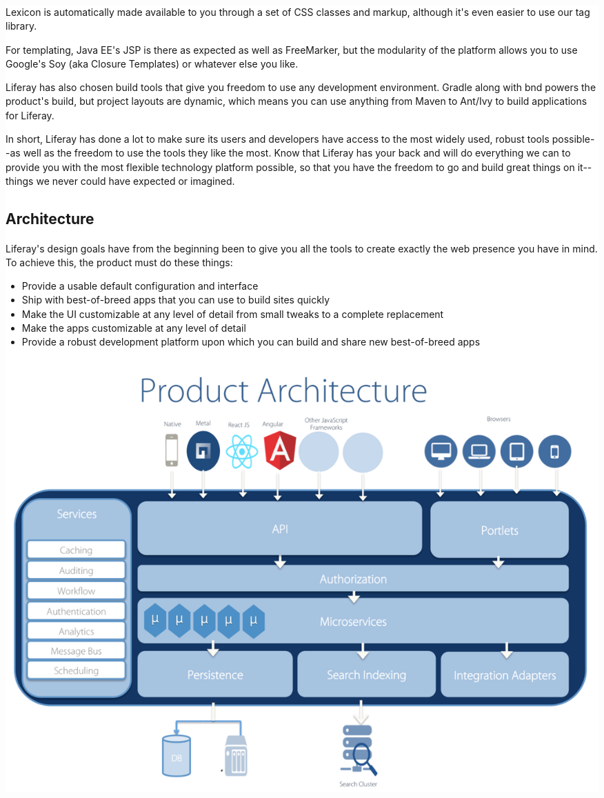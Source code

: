 Lexicon is automatically made available to you through a set of CSS classes and
markup, although it's even easier to use our tag library. 

For templating, Java EE's JSP is there as expected as well as FreeMarker, but the
modularity of the platform allows you to use Google's Soy (aka Closure
Templates) or whatever else you like. 

Liferay has also chosen build tools that give you freedom to use any development
environment. Gradle along with bnd powers the product's build, but project
layouts are dynamic, which means you can use anything from Maven to Ant/Ivy to
build applications for Liferay. 

In short, Liferay has done a lot to make sure its users and developers have
access to the most widely used, robust tools possible--as well as the freedom to
use the tools they like the most. Know that Liferay has your back and will do
everything we can to provide you with the most flexible technology platform
possible, so that you have the freedom to go and build great things on
it--things we never could have expected or imagined. 

## Architecture

Liferay's design goals have from the beginning been to give you all the tools to
create exactly the web presence you have in mind. To achieve this, the product
must do these things: 

-   Provide a usable default configuration and interface
-   Ship with best-of-breed apps that you can use to build sites quickly
-   Make the UI customizable at any level of detail from small
    tweaks to a complete replacement
-   Make the apps customizable at any level of detail 
-   Provide a robust development platform upon which you can build and share new
    best-of-breed apps

![Liferay provides services for many different kinds of clients.](../../images/liferay-architecture.png)